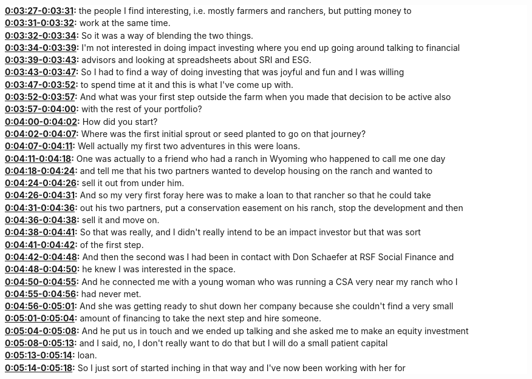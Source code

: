 **[0:03:27-0:03:31](https://investinginregenerativeagriculture.com/2017/02/28/sallie-calhoun/#t=0:03:27):**  the people I find interesting, i.e. mostly farmers and ranchers, but putting money to  
**[0:03:31-0:03:32](https://investinginregenerativeagriculture.com/2017/02/28/sallie-calhoun/#t=0:03:31):**  work at the same time.  
**[0:03:32-0:03:34](https://investinginregenerativeagriculture.com/2017/02/28/sallie-calhoun/#t=0:03:32):**  So it was a way of blending the two things.  
**[0:03:34-0:03:39](https://investinginregenerativeagriculture.com/2017/02/28/sallie-calhoun/#t=0:03:34):**  I'm not interested in doing impact investing where you end up going around talking to financial  
**[0:03:39-0:03:43](https://investinginregenerativeagriculture.com/2017/02/28/sallie-calhoun/#t=0:03:39):**  advisors and looking at spreadsheets about SRI and ESG.  
**[0:03:43-0:03:47](https://investinginregenerativeagriculture.com/2017/02/28/sallie-calhoun/#t=0:03:43):**  So I had to find a way of doing investing that was joyful and fun and I was willing  
**[0:03:47-0:03:52](https://investinginregenerativeagriculture.com/2017/02/28/sallie-calhoun/#t=0:03:47):**  to spend time at it and this is what I've come up with.  
**[0:03:52-0:03:57](https://investinginregenerativeagriculture.com/2017/02/28/sallie-calhoun/#t=0:03:52):**  And what was your first step outside the farm when you made that decision to be active also  
**[0:03:57-0:04:00](https://investinginregenerativeagriculture.com/2017/02/28/sallie-calhoun/#t=0:03:57):**  with the rest of your portfolio?  
**[0:04:00-0:04:02](https://investinginregenerativeagriculture.com/2017/02/28/sallie-calhoun/#t=0:04:00):**  How did you start?  
**[0:04:02-0:04:07](https://investinginregenerativeagriculture.com/2017/02/28/sallie-calhoun/#t=0:04:02):**  Where was the first initial sprout or seed planted to go on that journey?  
**[0:04:07-0:04:11](https://investinginregenerativeagriculture.com/2017/02/28/sallie-calhoun/#t=0:04:07):**  Well actually my first two adventures in this were loans.  
**[0:04:11-0:04:18](https://investinginregenerativeagriculture.com/2017/02/28/sallie-calhoun/#t=0:04:11):**  One was actually to a friend who had a ranch in Wyoming who happened to call me one day  
**[0:04:18-0:04:24](https://investinginregenerativeagriculture.com/2017/02/28/sallie-calhoun/#t=0:04:18):**  and tell me that his two partners wanted to develop housing on the ranch and wanted to  
**[0:04:24-0:04:26](https://investinginregenerativeagriculture.com/2017/02/28/sallie-calhoun/#t=0:04:24):**  sell it out from under him.  
**[0:04:26-0:04:31](https://investinginregenerativeagriculture.com/2017/02/28/sallie-calhoun/#t=0:04:26):**  And so my very first foray here was to make a loan to that rancher so that he could take  
**[0:04:31-0:04:36](https://investinginregenerativeagriculture.com/2017/02/28/sallie-calhoun/#t=0:04:31):**  out his two partners, put a conservation easement on his ranch, stop the development and then  
**[0:04:36-0:04:38](https://investinginregenerativeagriculture.com/2017/02/28/sallie-calhoun/#t=0:04:36):**  sell it and move on.  
**[0:04:38-0:04:41](https://investinginregenerativeagriculture.com/2017/02/28/sallie-calhoun/#t=0:04:38):**  So that was really, and I didn't really intend to be an impact investor but that was sort  
**[0:04:41-0:04:42](https://investinginregenerativeagriculture.com/2017/02/28/sallie-calhoun/#t=0:04:41):**  of the first step.  
**[0:04:42-0:04:48](https://investinginregenerativeagriculture.com/2017/02/28/sallie-calhoun/#t=0:04:42):**  And then the second was I had been in contact with Don Schaefer at RSF Social Finance and  
**[0:04:48-0:04:50](https://investinginregenerativeagriculture.com/2017/02/28/sallie-calhoun/#t=0:04:48):**  he knew I was interested in the space.  
**[0:04:50-0:04:55](https://investinginregenerativeagriculture.com/2017/02/28/sallie-calhoun/#t=0:04:50):**  And he connected me with a young woman who was running a CSA very near my ranch who I  
**[0:04:55-0:04:56](https://investinginregenerativeagriculture.com/2017/02/28/sallie-calhoun/#t=0:04:55):**  had never met.  
**[0:04:56-0:05:01](https://investinginregenerativeagriculture.com/2017/02/28/sallie-calhoun/#t=0:04:56):**  And she was getting ready to shut down her company because she couldn't find a very small  
**[0:05:01-0:05:04](https://investinginregenerativeagriculture.com/2017/02/28/sallie-calhoun/#t=0:05:01):**  amount of financing to take the next step and hire someone.  
**[0:05:04-0:05:08](https://investinginregenerativeagriculture.com/2017/02/28/sallie-calhoun/#t=0:05:04):**  And he put us in touch and we ended up talking and she asked me to make an equity investment  
**[0:05:08-0:05:13](https://investinginregenerativeagriculture.com/2017/02/28/sallie-calhoun/#t=0:05:08):**  and I said, no, I don't really want to do that but I will do a small patient capital  
**[0:05:13-0:05:14](https://investinginregenerativeagriculture.com/2017/02/28/sallie-calhoun/#t=0:05:13):**  loan.  
**[0:05:14-0:05:18](https://investinginregenerativeagriculture.com/2017/02/28/sallie-calhoun/#t=0:05:14):**  So I just sort of started inching in that way and I've now been working with her for  